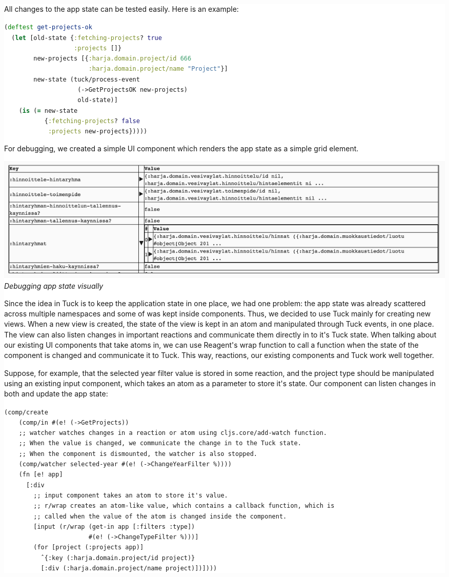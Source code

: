 All changes to the app state can be tested easily. Here is an example:

```clojure
(deftest get-projects-ok
  (let [old-state {:fetching-projects? true
                   :projects []}
        new-projects [{:harja.domain.project/id 666
                       :harja.domain.project/name "Project"}]
        new-state (tuck/process-event
                    (->GetProjectsOK new-projects)
                    old-state)]
    (is (= new-state
           {:fetching-projects? false
            :projects new-projects}))))
```

For debugging, we created a simple UI component which renders the app state as a simple grid element.

![Debugging app state visually](/img/a-tale-of-a-clojurescript-stack-components-and-domain-management/tuck_debug.png)
*Debugging app state visually*

Since the idea in Tuck is to keep the application state in one place, we had one problem: the app state was already scattered across multiple namespaces and some of was kept inside components. Thus, we decided to use Tuck mainly for creating new views. When a new view is created, the state of the view is kept in an atom and manipulated through Tuck events, in one place. The view can also listen changes in important reactions and communicate them directly in to it's Tuck state. When talking about our existing UI components that take atoms in, we can use Reagent's wrap function to call a function when the state of the component is changed and communicate it to Tuck. This way, reactions, our existing components and Tuck work well together.

Suppose, for example, that the selected year filter value is stored in some reaction, and the project type should be manipulated using an existing input component, which takes an atom as a parameter to store it's state. Our component can listen changes in both and update the app state:

```
(comp/create
    (comp/in #(e! (->GetProjects))
    ;; watcher watches changes in a reaction or atom using cljs.core/add-watch function.
    ;; When the value is changed, we communicate the change in to the Tuck state.
    ;; When the component is dismounted, the watcher is also stopped.
    (comp/watcher selected-year #(e! (->ChangeYearFilter %))))
    (fn [e! app]
      [:div
        ;; input component takes an atom to store it's value.
        ;; r/wrap creates an atom-like value, which contains a callback function, which is
        ;; called when the value of the atom is changed inside the component.
        [input (r/wrap (get-in app [:filters :type])
                       #(e! (->ChangeTypeFilter %)))]
        (for [project (:projects app)]
          ˆ{:key (:harja.domain.project/id project)}
          [:div (:harja.domain.project/name project)])])))
```
